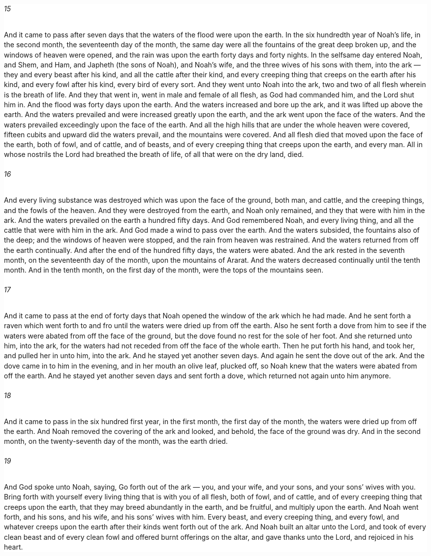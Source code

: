###### 15
And it came to pass after seven days that the waters of the flood were upon the earth. In the six hundredth year of Noah’s life, in the second month, the seventeenth day of the month, the same day were all the fountains of the great deep broken up, and the windows of heaven were opened, and the rain was upon the earth forty days and forty nights. In the selfsame day entered Noah, and Shem, and Ham, and Japheth (the sons of Noah), and Noah’s wife, and the three wives of his sons with them, into the ark — they and every beast after his kind, and all the cattle after their kind, and every creeping thing that creeps on the earth after his kind, and every fowl after his kind, every bird of every sort. And they went unto Noah into the ark, two and two of all flesh wherein is the breath of life. And they that went in, went in male and female of all flesh, as God had commanded him, and the Lord shut him in. And the flood was forty days upon the earth. And the waters increased and bore up the ark, and it was lifted up above the earth. And the waters prevailed and were increased greatly upon the earth, and the ark went upon the face of the waters. And the waters prevailed exceedingly upon the face of the earth. And all the high hills that are under the whole heaven were covered, fifteen cubits and upward did the waters prevail, and the mountains were covered. And all flesh died that moved upon the face of the earth, both of fowl, and of cattle, and of beasts, and of every creeping thing that creeps upon the earth, and every man. All in whose nostrils the Lord had breathed the breath of life, of all that were on the dry land, died.

###### 16
And every living substance was destroyed which was upon the face of the ground, both man, and cattle, and the creeping things, and the fowls of the heaven. And they were destroyed from the earth, and Noah only remained, and they that were with him in the ark. And the waters prevailed on the earth a hundred fifty days. And God remembered Noah, and every living thing, and all the cattle that were with him in the ark. And God made a wind to pass over the earth. And the waters subsided, the fountains also of the deep; and the windows of heaven were stopped, and the rain from heaven was restrained. And the waters returned from off the earth continually. And after the end of the hundred fifty days, the waters were abated. And the ark rested in the seventh month, on the seventeenth day of the month, upon the mountains of Ararat. And the waters decreased continually until the tenth month. And in the tenth month, on the first day of the month, were the tops of the mountains seen.

###### 17
And it came to pass at the end of forty days that Noah opened the window of the ark which he had made. And he sent forth a raven which went forth to and fro until the waters were dried up from off the earth. Also he sent forth a dove from him to see if the waters were abated from off the face of the ground, but the dove found no rest for the sole of her foot. And she returned unto him, into the ark, for the waters had not receded from off the face of the whole earth. Then he put forth his hand, and took her, and pulled her in unto him, into the ark. And he stayed yet another seven days. And again he sent the dove out of the ark. And the dove came in to him in the evening, and in her mouth an olive leaf, plucked off, so Noah knew that the waters were abated from off the earth. And he stayed yet another seven days and sent forth a dove, which returned not again unto him anymore.

###### 18
And it came to pass in the six hundred first year, in the first month, the first day of the month, the waters were dried up from off the earth. And Noah removed the covering of the ark and looked, and behold, the face of the ground was dry. And in the second month, on the twenty-seventh day of the month, was the earth dried.

###### 19
And God spoke unto Noah, saying, Go forth out of the ark — you, and your wife, and your sons, and your sons’ wives with you. Bring forth with yourself every living thing that is with you of all flesh, both of fowl, and of cattle, and of every creeping thing that creeps upon the earth, that they may breed abundantly in the earth, and be fruitful, and multiply upon the earth. And Noah went forth, and his sons, and his wife, and his sons’ wives with him. Every beast, and every creeping thing, and every fowl, and whatever creeps upon the earth after their kinds went forth out of the ark. And Noah built an altar unto the Lord, and took of every clean beast and of every clean fowl and offered burnt offerings on the altar, and gave thanks unto the Lord, and rejoiced in his heart.
